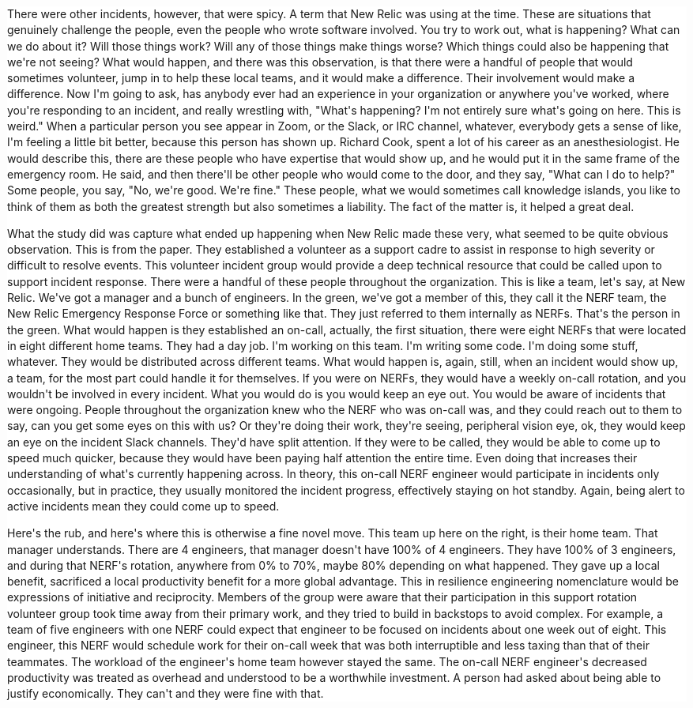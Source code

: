 There were other incidents, however, that were spicy. A term that New Relic was using at the time. These are situations that genuinely challenge the people, even the people who wrote software involved. You try to work out, what is happening? What can we do about it? Will those things work? Will any of those things make things worse? Which things could also be happening that we're not seeing? What would happen, and there was this observation, is that there were a handful of people that would sometimes volunteer, jump in to help these local teams, and it would make a difference. Their involvement would make a difference. Now I'm going to ask, has anybody ever had an experience in your organization or anywhere you've worked, where you're responding to an incident, and really wrestling with, "What's happening? I'm not entirely sure what's going on here. This is weird." When a particular person you see appear in Zoom, or the Slack, or IRC channel, whatever, everybody gets a sense of like, I'm feeling a little bit better, because this person has shown up. Richard Cook, spent a lot of his career as an anesthesiologist. He would describe this, there are these people who have expertise that would show up, and he would put it in the same frame of the emergency room. He said, and then there'll be other people who would come to the door, and they say, "What can I do to help?" Some people, you say, "No, we're good. We're fine." These people, what we would sometimes call knowledge islands, you like to think of them as both the greatest strength but also sometimes a liability. The fact of the matter is, it helped a great deal.

What the study did was capture what ended up happening when New Relic made these very, what seemed to be quite obvious observation. This is from the paper. They established a volunteer as a support cadre to assist in response to high severity or difficult to resolve events. This volunteer incident group would provide a deep technical resource that could be called upon to support incident response. There were a handful of these people throughout the organization. This is like a team, let's say, at New Relic. We've got a manager and a bunch of engineers. In the green, we've got a member of this, they call it the NERF team, the New Relic Emergency Response Force or something like that. They just referred to them internally as NERFs. That's the person in the green. What would happen is they established an on-call, actually, the first situation, there were eight NERFs that were located in eight different home teams. They had a day job. I'm working on this team. I'm writing some code. I'm doing some stuff, whatever. They would be distributed across different teams. What would happen is, again, still, when an incident would show up, a team, for the most part could handle it for themselves. If you were on NERFs, they would have a weekly on-call rotation, and you wouldn't be involved in every incident. What you would do is you would keep an eye out. You would be aware of incidents that were ongoing. People throughout the organization knew who the NERF who was on-call was, and they could reach out to them to say, can you get some eyes on this with us? Or they're doing their work, they're seeing, peripheral vision eye, ok, they would keep an eye on the incident Slack channels. They'd have split attention. If they were to be called, they would be able to come up to speed much quicker, because they would have been paying half attention the entire time. Even doing that increases their understanding of what's currently happening across. In theory, this on-call NERF engineer would participate in incidents only occasionally, but in practice, they usually monitored the incident progress, effectively staying on hot standby. Again, being alert to active incidents mean they could come up to speed.

Here's the rub, and here's where this is otherwise a fine novel move. This team up here on the right, is their home team. That manager understands. There are 4 engineers, that manager doesn't have 100% of 4 engineers. They have 100% of 3 engineers, and during that NERF's rotation, anywhere from 0% to 70%, maybe 80% depending on what happened. They gave up a local benefit, sacrificed a local productivity benefit for a more global advantage. This in resilience engineering nomenclature would be expressions of initiative and reciprocity. Members of the group were aware that their participation in this support rotation volunteer group took time away from their primary work, and they tried to build in backstops to avoid complex. For example, a team of five engineers with one NERF could expect that engineer to be focused on incidents about one week out of eight. This engineer, this NERF would schedule work for their on-call week that was both interruptible and less taxing than that of their teammates. The workload of the engineer's home team however stayed the same. The on-call NERF engineer's decreased productivity was treated as overhead and understood to be a worthwhile investment. A person had asked about being able to justify economically. They can't and they were fine with that.
